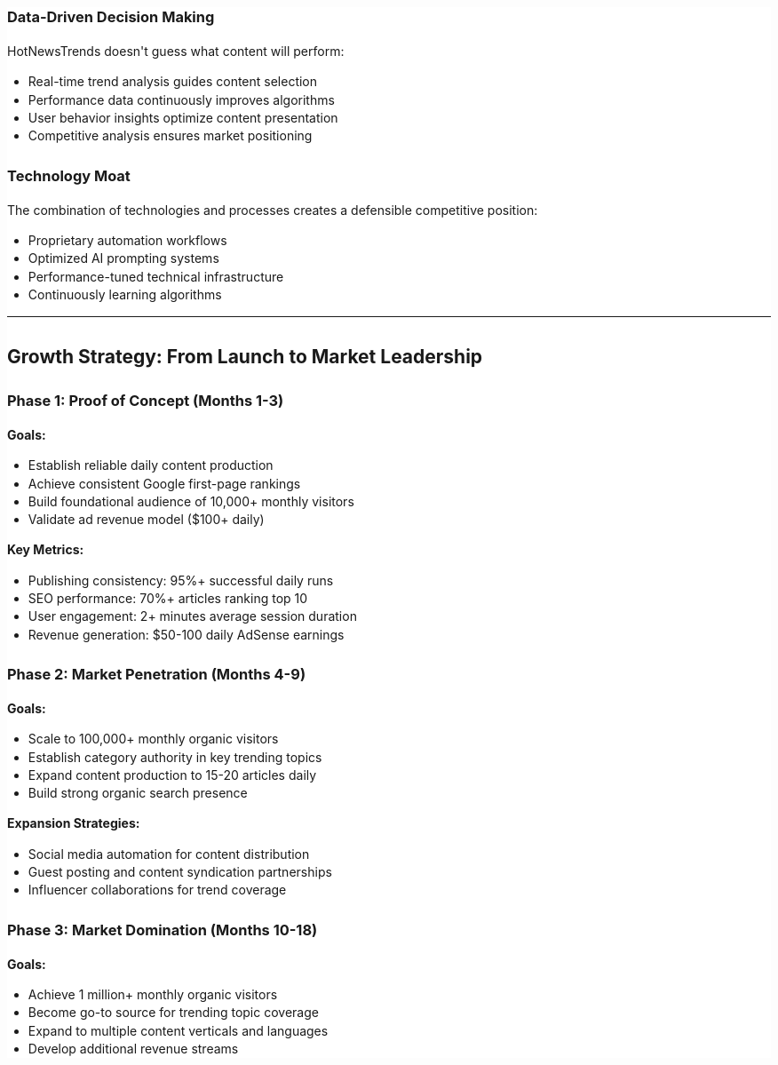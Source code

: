 ### Data-Driven Decision Making
HotNewsTrends doesn't guess what content will perform:
- Real-time trend analysis guides content selection
- Performance data continuously improves algorithms
- User behavior insights optimize content presentation
- Competitive analysis ensures market positioning

### Technology Moat
The combination of technologies and processes creates a defensible competitive position:
- Proprietary automation workflows
- Optimized AI prompting systems
- Performance-tuned technical infrastructure
- Continuously learning algorithms

---

## Growth Strategy: From Launch to Market Leadership

### Phase 1: Proof of Concept (Months 1-3)
**Goals:**
- Establish reliable daily content production
- Achieve consistent Google first-page rankings
- Build foundational audience of 10,000+ monthly visitors
- Validate ad revenue model ($100+ daily)

**Key Metrics:**
- Publishing consistency: 95%+ successful daily runs
- SEO performance: 70%+ articles ranking top 10
- User engagement: 2+ minutes average session duration
- Revenue generation: $50-100 daily AdSense earnings

### Phase 2: Market Penetration (Months 4-9)
**Goals:**
- Scale to 100,000+ monthly organic visitors
- Establish category authority in key trending topics
- Expand content production to 15-20 articles daily
- Build strong organic search presence

**Expansion Strategies:**
- Social media automation for content distribution
- Guest posting and content syndication partnerships
- Influencer collaborations for trend coverage

### Phase 3: Market Domination (Months 10-18)
**Goals:**
- Achieve 1 million+ monthly organic visitors
- Become go-to source for trending topic coverage
- Expand to multiple content verticals and languages
- Develop additional revenue streams
